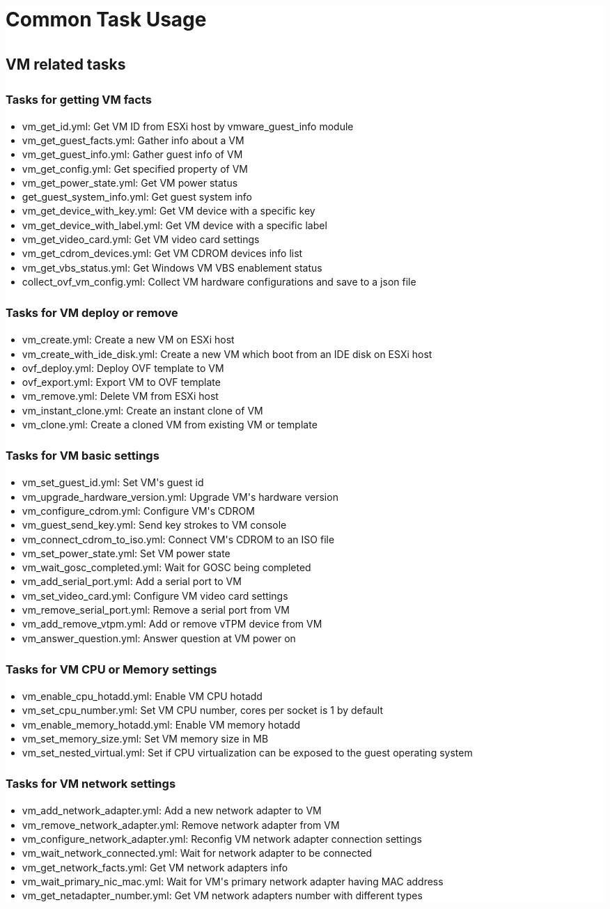 # Common Task Usage

## VM related tasks
### Tasks for getting VM facts
* vm_get_id.yml: Get VM ID from ESXi host by vmware_guest_info module
* vm_get_guest_facts.yml: Gather info about a VM
* vm_get_guest_info.yml: Gather guest info of VM
* vm_get_config.yml: Get specified property of VM
* vm_get_power_state.yml: Get VM power status
* get_guest_system_info.yml: Get guest system info
* vm_get_device_with_key.yml: Get VM device with a specific key
* vm_get_device_with_label.yml: Get VM device with a specific label
* vm_get_video_card.yml: Get VM video card settings
* vm_get_cdrom_devices.yml: Get VM CDROM devices info list
* vm_get_vbs_status.yml: Get Windows VM VBS enablement status
* collect_ovf_vm_config.yml: Collect VM hardware configurations and save to a json file

### Tasks for VM deploy or remove
* vm_create.yml: Create a new VM on ESXi host
* vm_create_with_ide_disk.yml: Create a new VM which boot from an IDE disk on ESXi host
* ovf_deploy.yml: Deploy OVF template to VM
* ovf_export.yml: Export VM to OVF template
* vm_remove.yml: Delete VM from ESXi host
* vm_instant_clone.yml: Create an instant clone of VM
* vm_clone.yml: Create a cloned VM from existing VM or template

### Tasks for VM basic settings
* vm_set_guest_id.yml: Set VM's guest id
* vm_upgrade_hardware_version.yml: Upgrade VM's hardware version
* vm_configure_cdrom.yml: Configure VM's CDROM
* vm_guest_send_key.yml: Send key strokes to VM console
* vm_connect_cdrom_to_iso.yml: Connect VM's CDROM to an ISO file
* vm_set_power_state.yml: Set VM power state
* vm_wait_gosc_completed.yml: Wait for GOSC being completed
* vm_add_serial_port.yml: Add a serial port to VM
* vm_set_video_card.yml: Configure VM video card settings
* vm_remove_serial_port.yml: Remove a serial port from VM
* vm_add_remove_vtpm.yml: Add or remove vTPM device from VM
* vm_answer_question.yml: Answer question at VM power on

### Tasks for VM CPU or Memory settings
* vm_enable_cpu_hotadd.yml: Enable VM CPU hotadd
* vm_set_cpu_number.yml: Set VM CPU number, cores per socket is 1 by default
* vm_enable_memory_hotadd.yml: Enable VM memory hotadd
* vm_set_memory_size.yml: Set VM memory size in MB
* vm_set_nested_virtual.yml: Set if CPU virtualization can be exposed to the guest operating system

### Tasks for VM network settings
* vm_add_network_adapter.yml: Add a new network adapter to VM
* vm_remove_network_adapter.yml: Remove network adapter from VM
* vm_configure_network_adapter.yml: Reconfig VM network adapter connection settings
* vm_wait_network_connected.yml: Wait for network adapter to be connected
* vm_get_network_facts.yml: Get VM network adapters info
* vm_wait_primary_nic_mac.yml: Wait for VM's primary network adapter having MAC address
* vm_get_netadapter_number.yml: Get VM network adapters number with different types
